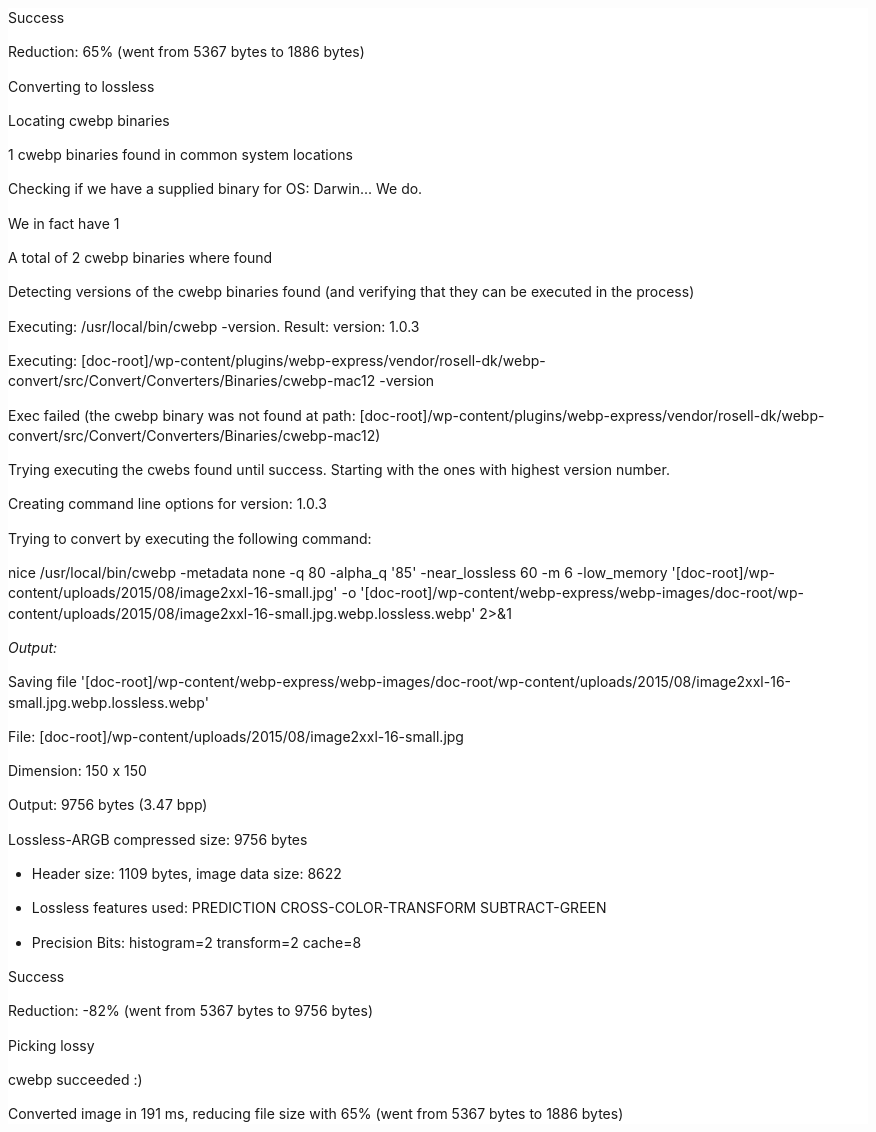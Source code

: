 Success

Reduction: 65% (went from 5367 bytes to 1886 bytes)


Converting to lossless

Locating cwebp binaries

1 cwebp binaries found in common system locations

Checking if we have a supplied binary for OS: Darwin... We do.

We in fact have 1

A total of 2 cwebp binaries where found

Detecting versions of the cwebp binaries found (and verifying that they can be executed in the process)

Executing: /usr/local/bin/cwebp -version. Result: version: 1.0.3

Executing: [doc-root]/wp-content/plugins/webp-express/vendor/rosell-dk/webp-convert/src/Convert/Converters/Binaries/cwebp-mac12 -version

Exec failed (the cwebp binary was not found at path: [doc-root]/wp-content/plugins/webp-express/vendor/rosell-dk/webp-convert/src/Convert/Converters/Binaries/cwebp-mac12)

Trying executing the cwebs found until success. Starting with the ones with highest version number.

Creating command line options for version: 1.0.3

Trying to convert by executing the following command:

nice /usr/local/bin/cwebp -metadata none -q 80 -alpha_q '85' -near_lossless 60 -m 6 -low_memory '[doc-root]/wp-content/uploads/2015/08/image2xxl-16-small.jpg' -o '[doc-root]/wp-content/webp-express/webp-images/doc-root/wp-content/uploads/2015/08/image2xxl-16-small.jpg.webp.lossless.webp' 2>&1


*Output:* 

Saving file '[doc-root]/wp-content/webp-express/webp-images/doc-root/wp-content/uploads/2015/08/image2xxl-16-small.jpg.webp.lossless.webp'

File:      [doc-root]/wp-content/uploads/2015/08/image2xxl-16-small.jpg

Dimension: 150 x 150

Output:    9756 bytes (3.47 bpp)

Lossless-ARGB compressed size: 9756 bytes

  * Header size: 1109 bytes, image data size: 8622

  * Lossless features used: PREDICTION CROSS-COLOR-TRANSFORM SUBTRACT-GREEN

  * Precision Bits: histogram=2 transform=2 cache=8


Success

Reduction: -82% (went from 5367 bytes to 9756 bytes)


Picking lossy

cwebp succeeded :)


Converted image in 191 ms, reducing file size with 65% (went from 5367 bytes to 1886 bytes)

